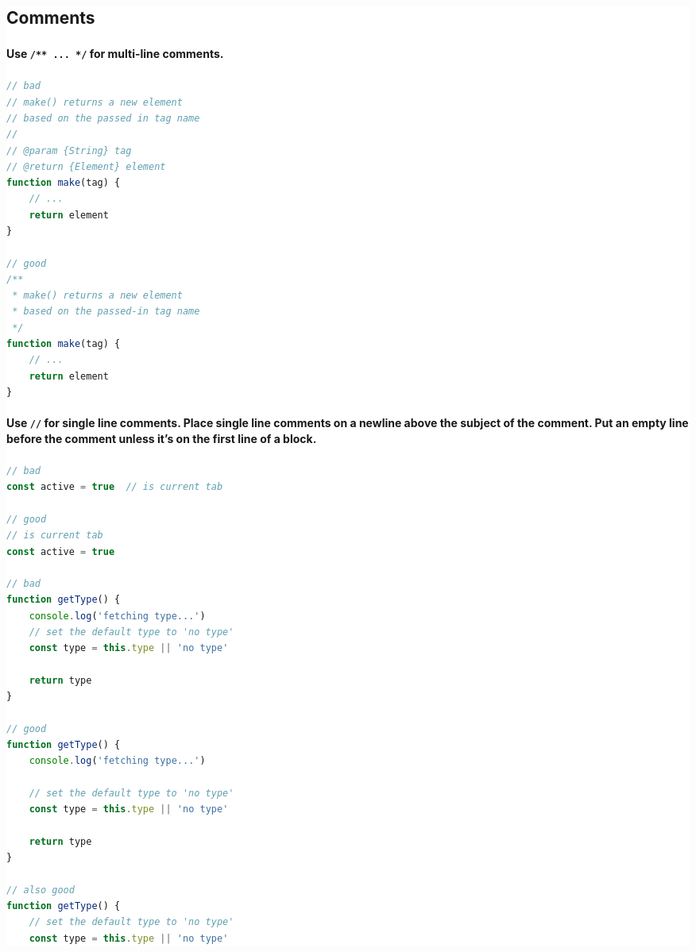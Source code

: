 ## Comments

#### Use `/** ... */` for multi-line comments.

```js
// bad
// make() returns a new element
// based on the passed in tag name
//
// @param {String} tag
// @return {Element} element
function make(tag) {
	// ...
	return element
}

// good
/**
 * make() returns a new element
 * based on the passed-in tag name
 */
function make(tag) {
	// ...
	return element
}
```

#### Use `//` for single line comments. Place single line comments on a newline above the subject of the comment. Put an empty line before the comment unless it’s on the first line of a block.

```js
// bad
const active = true  // is current tab

// good
// is current tab
const active = true

// bad
function getType() {
	console.log('fetching type...')
	// set the default type to 'no type'
	const type = this.type || 'no type'

	return type
}

// good
function getType() {
	console.log('fetching type...')

	// set the default type to 'no type'
	const type = this.type || 'no type'

	return type
}

// also good
function getType() {
	// set the default type to 'no type'
	const type = this.type || 'no type'

```